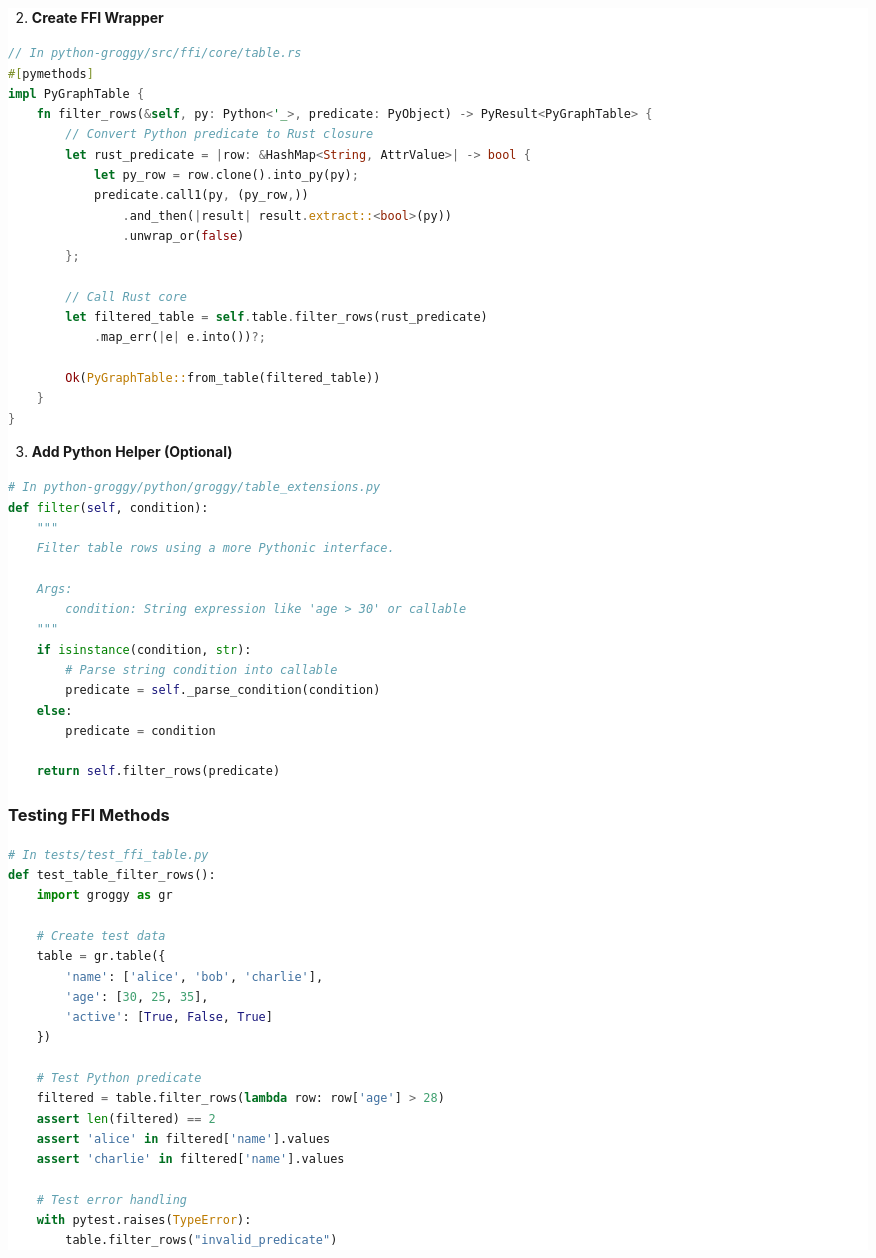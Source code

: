 2. **Create FFI Wrapper**
```rust
// In python-groggy/src/ffi/core/table.rs
#[pymethods]
impl PyGraphTable {
    fn filter_rows(&self, py: Python<'_>, predicate: PyObject) -> PyResult<PyGraphTable> {
        // Convert Python predicate to Rust closure
        let rust_predicate = |row: &HashMap<String, AttrValue>| -> bool {
            let py_row = row.clone().into_py(py);
            predicate.call1(py, (py_row,))
                .and_then(|result| result.extract::<bool>(py))
                .unwrap_or(false)
        };
        
        // Call Rust core
        let filtered_table = self.table.filter_rows(rust_predicate)
            .map_err(|e| e.into())?;
        
        Ok(PyGraphTable::from_table(filtered_table))
    }
}
```

3. **Add Python Helper (Optional)**
```python
# In python-groggy/python/groggy/table_extensions.py
def filter(self, condition):
    """
    Filter table rows using a more Pythonic interface.
    
    Args:
        condition: String expression like 'age > 30' or callable
    """
    if isinstance(condition, str):
        # Parse string condition into callable
        predicate = self._parse_condition(condition)
    else:
        predicate = condition
    
    return self.filter_rows(predicate)
```

### Testing FFI Methods

```python
# In tests/test_ffi_table.py
def test_table_filter_rows():
    import groggy as gr
    
    # Create test data
    table = gr.table({
        'name': ['alice', 'bob', 'charlie'],
        'age': [30, 25, 35],
        'active': [True, False, True]
    })
    
    # Test Python predicate
    filtered = table.filter_rows(lambda row: row['age'] > 28)
    assert len(filtered) == 2
    assert 'alice' in filtered['name'].values
    assert 'charlie' in filtered['name'].values
    
    # Test error handling
    with pytest.raises(TypeError):
        table.filter_rows("invalid_predicate")
```